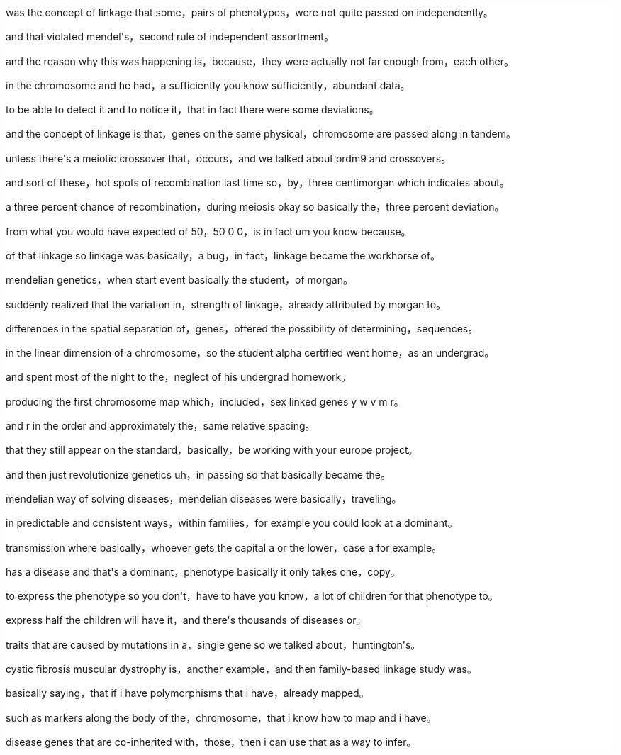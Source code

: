 was the concept of linkage that some，pairs of phenotypes，were not quite passed on independently。

and that violated mendel's，second rule of independent assortment。

and the reason why this was happening is，because，they were actually not far enough from，each other。

in the chromosome and he had，a sufficiently you know sufficiently，abundant data。

to be able to detect it and to notice it，that in fact there were some deviations。

and the concept of linkage is that，genes on the same physical，chromosome are passed along in tandem。

unless there's a meiotic crossover that，occurs，and we talked about prdm9 and crossovers。

and sort of these，hot spots of recombination last time so，by，three centimorgan which indicates about。

a three percent chance of recombination，during meiosis okay so basically the，three percent deviation。

from what you would have expected of 50，50 0 0，is in fact um you know because。

of that linkage so linkage was basically，a bug，in fact，linkage became the workhorse of。

mendelian genetics，when start event basically the student，of morgan。

suddenly realized that the variation in，strength of linkage，already attributed by morgan to。

differences in the spatial separation of，genes，offered the possibility of determining，sequences。

in the linear dimension of a chromosome，so the student alpha certified went home，as an undergrad。

and spent most of the night to the，neglect of his undergrad homework。

producing the first chromosome map which，included，sex linked genes y w v m r。

and r in the order and approximately the，same relative spacing。

that they still appear on the standard，basically，be working with your europe project。

and then just revolutionize genetics uh，in passing so that basically became the。

mendelian way of solving diseases，mendelian diseases were basically，traveling。

in predictable and consistent ways，within families，for example you could look at a dominant。

transmission where basically，whoever gets the capital a or the lower，case a for example。

has a disease and that's a dominant，phenotype basically it only takes one，copy。

to express the phenotype so you don't，have to have you know，a lot of children for that phenotype to。

express half the children will have it，and there's thousands of diseases or。

traits that are caused by mutations in a，single gene so we talked about，huntington's。

cystic fibrosis muscular dystrophy is，another example，and then family-based linkage study was。

basically saying，that if i have polymorphisms that i have，already mapped。

such as markers along the body of the，chromosome，that i know how to map and i have。

disease genes that are co-inherited with，those，then i can use that as a way to infer。
